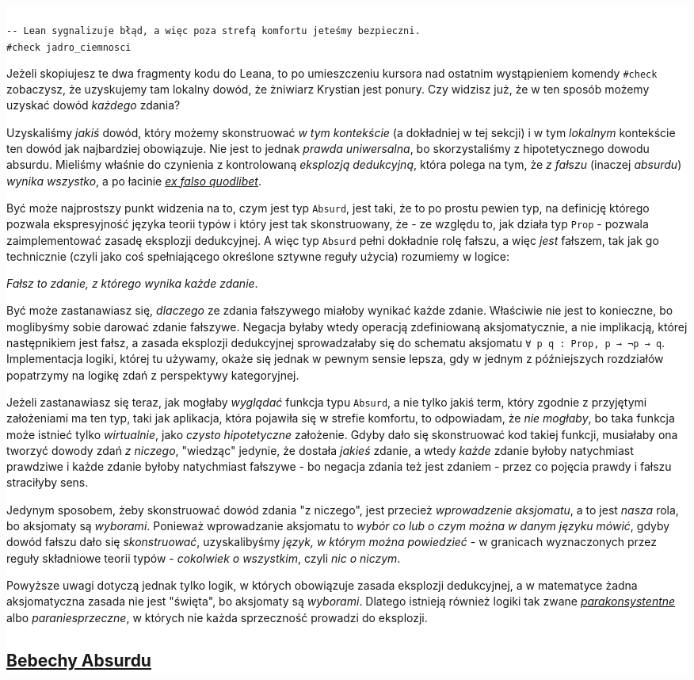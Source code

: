 ```lean

-- Lean sygnalizuje błąd, a więc poza strefą komfortu jeteśmy bezpieczni.
#check jadro_ciemnosci
```

Jeżeli skopiujesz te dwa fragmenty kodu do Leana, to po umieszczeniu kursora nad ostatnim
wystąpieniem komendy `#check` zobaczysz, że uzyskujemy tam lokalny dowód, że żniwiarz Krystian jest
ponury. Czy widzisz już, że w ten sposób możemy uzyskać dowód *każdego* zdania?

Uzyskaliśmy *jakiś* dowód, który możemy skonstruować *w tym kontekście* (a dokładniej w tej sekcji)
i w tym *lokalnym* kontekście ten dowód jak najbardziej obowiązuje. Nie jest to jednak *prawda
uniwersalna*, bo skorzystaliśmy z hipotetycznego dowodu absurdu. Mieliśmy właśnie do czynienia z
kontrolowaną *eksplozją dedukcyjną*, która polega na tym, że *z fałszu* (inaczej *absurdu*) *wynika
wszystko*, a po łacinie [*ex falso quodlibet*](https://xkcd.com/704/).

Być może najprostszy punkt widzenia na to, czym jest typ `Absurd`, jest taki, że to po prostu pewien
typ, na definicję którego pozwala ekspresyjność języka teorii typów i który jest tak skonstruowany,
że - ze względu to, jak działa typ `Prop` - pozwala zaimplementować zasadę eksplozji dedukcyjnej. A
więc typ `Absurd` pełni dokładnie rolę fałszu, a więc *jest* fałszem, tak jak go technicznie (czyli
jako coś spełniającego określone sztywne reguły użycia) rozumiemy w logice:

*Fałsz to zdanie, z którego wynika każde zdanie*.

Być może zastanawiasz się, *dlaczego* ze zdania fałszywego miałoby wynikać każde zdanie. Właściwie
nie jest to konieczne, bo moglibyśmy sobie darować zdanie fałszywe. Negacja byłaby wtedy operacją
zdefiniowaną aksjomatycznie, a nie implikacją, której następnikiem jest fałsz, a zasada eksplozji
dedukcyjnej sprowadzałaby się do schematu aksjomatu `∀ p q : Prop, p → ¬p → q`. Implementacja
logiki, której tu używamy, okaże się jednak w pewnym sensie lepsza, gdy w jednym z późniejszych
rozdziałów popatrzymy na logikę zdań z perspektywy kategoryjnej.

Jeżeli zastanawiasz się teraz, jak mogłaby *wyglądać* funkcja typu `Absurd`, a nie tylko jakiś term,
który zgodnie z przyjętymi założeniami ma ten typ, taki jak aplikacja, która pojawiła się w strefie
komfortu, to odpowiadam, że *nie mogłaby*, bo taka funkcja może istnieć tylko *wirtualnie*, jako
*czysto hipotetyczne* założenie. Gdyby dało się skonstruować kod takiej funkcji, musiałaby ona
tworzyć dowody zdań *z niczego*, "wiedząc" jedynie, że dostała *jakieś* zdanie, a wtedy *każde*
zdanie byłoby natychmiast prawdziwe i każde zdanie byłoby natychmiast fałszywe - bo negacja zdania
też jest zdaniem - przez co pojęcia prawdy i fałszu straciłyby sens.

Jedynym sposobem, żeby skonstruować dowód zdania "z niczego", jest przecież *wprowadzenie
aksjomatu*, a to jest *nasza* rola, bo aksjomaty są *wyborami*. Ponieważ wprowadzanie aksjomatu to
*wybór co lub o czym można w danym języku mówić*, gdyby dowód fałszu dało się *skonstruować*,
uzyskalibyśmy *język, w którym można powiedzieć* - w granicach wyznaczonych przez reguły składniowe
teorii typów - *cokolwiek o wszystkim*, czyli *nic o niczym*.

Powyższe uwagi dotyczą jednak tylko logik, w których obowiązuje zasada eksplozji dedukcyjnej, a w
matematyce żadna aksjomatyczna zasada nie jest "święta", bo aksjomaty są *wyborami*. Dlatego
istnieją również logiki tak zwane
[*parakonsystentne*](https://en.wikipedia.org/wiki/Paraconsistent_logic) albo *paraniesprzeczne*, w
których nie każda sprzeczność prowadzi do eksplozji.

## [Bebechy Absurdu](https://youtu.be/82XqhHYwB-Q?si=KSCD6y5x-fdnjjmC)
